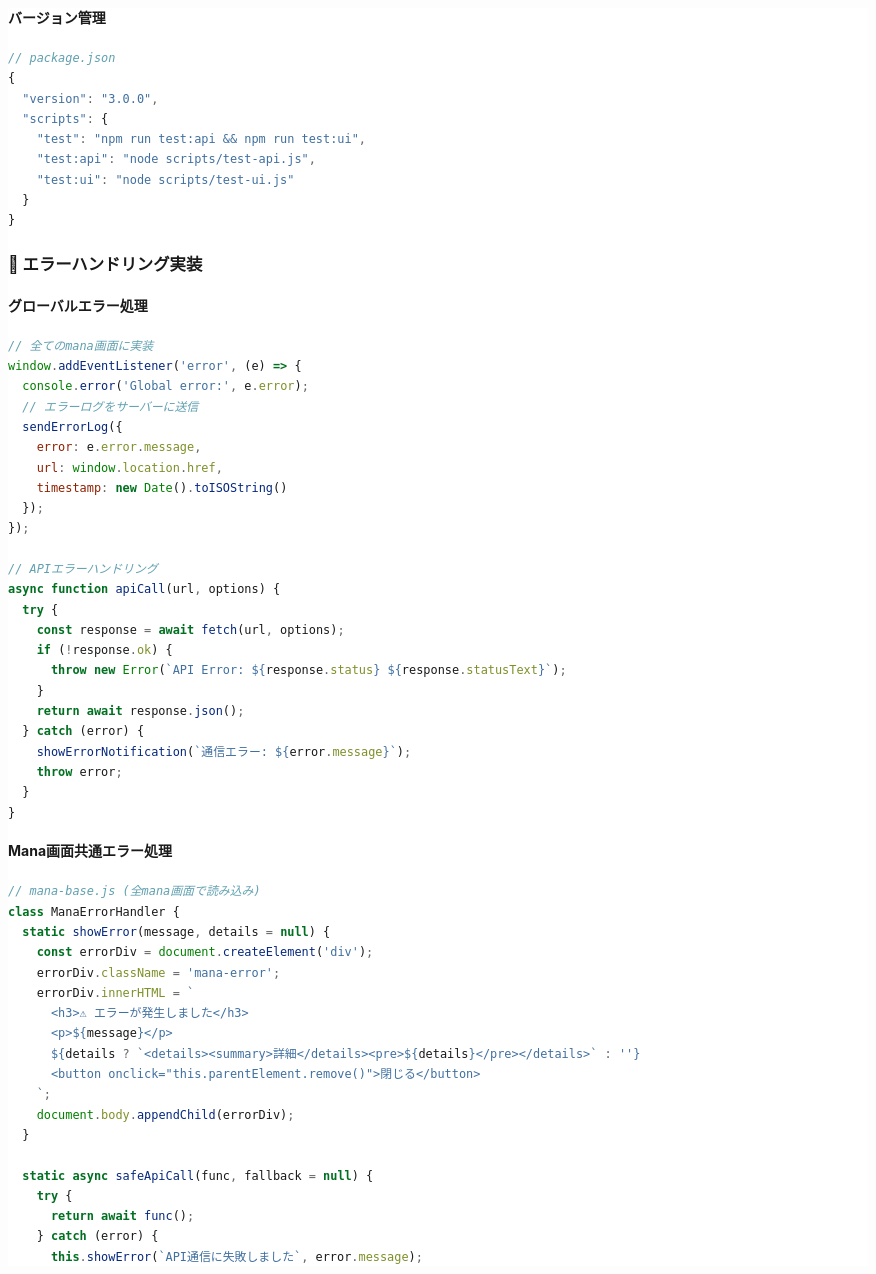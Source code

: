 #### バージョン管理
```javascript
// package.json
{
  "version": "3.0.0",
  "scripts": {
    "test": "npm run test:api && npm run test:ui",
    "test:api": "node scripts/test-api.js",
    "test:ui": "node scripts/test-ui.js"
  }
}
```

### 🚨 エラーハンドリング実装

#### グローバルエラー処理
```javascript
// 全てのmana画面に実装
window.addEventListener('error', (e) => {
  console.error('Global error:', e.error);
  // エラーログをサーバーに送信
  sendErrorLog({
    error: e.error.message,
    url: window.location.href,
    timestamp: new Date().toISOString()
  });
});

// APIエラーハンドリング
async function apiCall(url, options) {
  try {
    const response = await fetch(url, options);
    if (!response.ok) {
      throw new Error(`API Error: ${response.status} ${response.statusText}`);
    }
    return await response.json();
  } catch (error) {
    showErrorNotification(`通信エラー: ${error.message}`);
    throw error;
  }
}
```

#### Mana画面共通エラー処理
```javascript
// mana-base.js (全mana画面で読み込み)
class ManaErrorHandler {
  static showError(message, details = null) {
    const errorDiv = document.createElement('div');
    errorDiv.className = 'mana-error';
    errorDiv.innerHTML = `
      <h3>⚠️ エラーが発生しました</h3>
      <p>${message}</p>
      ${details ? `<details><summary>詳細</details><pre>${details}</pre></details>` : ''}
      <button onclick="this.parentElement.remove()">閉じる</button>
    `;
    document.body.appendChild(errorDiv);
  }

  static async safeApiCall(func, fallback = null) {
    try {
      return await func();
    } catch (error) {
      this.showError(`API通信に失敗しました`, error.message);
```